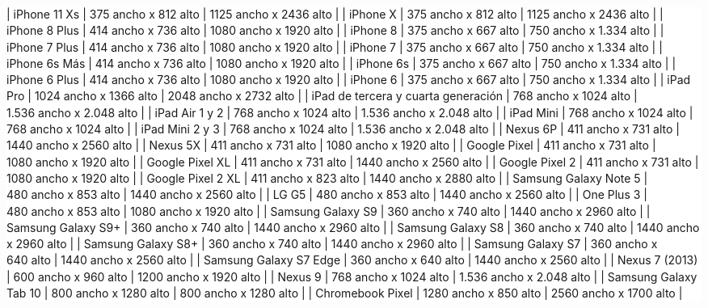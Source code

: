 | iPhone 11 Xs | 375 ancho x 812 alto | 1125 ancho x 2436 alto |
| iPhone X | 375 ancho x 812 alto | 1125 ancho x 2436 alto |
| iPhone 8 Plus | 414 ancho x 736 alto | 1080 ancho x 1920 alto |
| iPhone 8 | 375 ancho x 667 alto | 750 ancho x 1.334 alto |
| iPhone 7 Plus | 414 ancho x 736 alto | 1080 ancho x 1920 alto |
| iPhone 7 | 375 ancho x 667 alto | 750 ancho x 1.334 alto |
| iPhone 6s Más | 414 ancho x 736 alto | 1080 ancho x 1920 alto |
| iPhone 6s | 375 ancho x 667 alto | 750 ancho x 1.334 alto |
| iPhone 6 Plus | 414 ancho x 736 alto | 1080 ancho x 1920 alto |
| iPhone 6 | 375 ancho x 667 alto | 750 ancho x 1.334 alto |
| iPad Pro | 1024 ancho x 1366 alto | 2048 ancho x 2732 alto |
| iPad de tercera y cuarta generación | 768 ancho x 1024 alto | 1.536 ancho x 2.048 alto |
| iPad Air 1 y 2 | 768 ancho x 1024 alto | 1.536 ancho x 2.048 alto |
| iPad Mini | 768 ancho x 1024 alto | 768 ancho x 1024 alto |
| iPad Mini 2 y 3 | 768 ancho x 1024 alto | 1.536 ancho x 2.048 alto |
| Nexus 6P | 411 ancho x 731 alto | 1440 ancho x 2560 alto |
| Nexus 5X | 411 ancho x 731 alto | 1080 ancho x 1920 alto |
| Google Pixel | 411 ancho x 731 alto | 1080 ancho x 1920 alto |
| Google Pixel XL | 411 ancho x 731 alto | 1440 ancho x 2560 alto |
| Google Pixel 2 | 411 ancho x 731 alto | 1080 ancho x 1920 alto |
| Google Pixel 2 XL | 411 ancho x 823 alto | 1440 ancho x 2880 alto |
| Samsung Galaxy Note 5 | 480 ancho x 853 alto | 1440 ancho x 2560 alto |
| LG G5 | 480 ancho x 853 alto | 1440 ancho x 2560 alto |
| One Plus 3 | 480 ancho x 853 alto | 1080 ancho x 1920 alto |
| Samsung Galaxy S9 | 360 ancho x 740 alto | 1440 ancho x 2960 alto |
| Samsung Galaxy S9+ | 360 ancho x 740 alto | 1440 ancho x 2960 alto |
| Samsung Galaxy S8 | 360 ancho x 740 alto | 1440 ancho x 2960 alto |
| Samsung Galaxy S8+ | 360 ancho x 740 alto | 1440 ancho x 2960 alto |
| Samsung Galaxy S7 | 360 ancho x 640 alto | 1440 ancho x 2560 alto |
| Samsung Galaxy S7 Edge | 360 ancho x 640 alto | 1440 ancho x 2560 alto |
| Nexus 7 (2013) | 600 ancho x 960 alto | 1200 ancho x 1920 alto |
| Nexus 9 | 768 ancho x 1024 alto | 1.536 ancho x 2.048 alto |
| Samsung Galaxy Tab 10 | 800 ancho x 1280 alto | 800 ancho x 1280 alto |
| Chromebook Pixel | 1280 ancho x 850 alto | 2560 ancho x 1700 alto |
